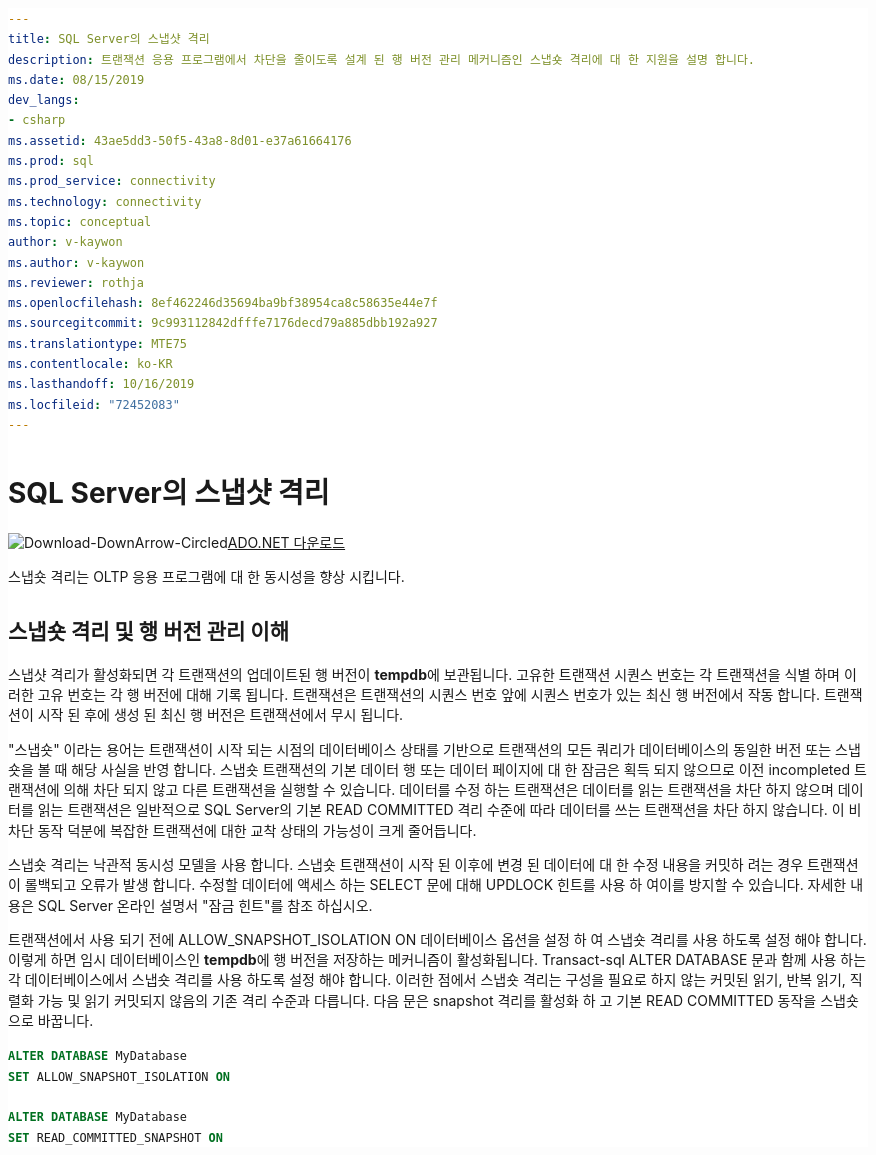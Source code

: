 ```yaml
---
title: SQL Server의 스냅샷 격리
description: 트랜잭션 응용 프로그램에서 차단을 줄이도록 설계 된 행 버전 관리 메커니즘인 스냅숏 격리에 대 한 지원을 설명 합니다.
ms.date: 08/15/2019
dev_langs:
- csharp
ms.assetid: 43ae5dd3-50f5-43a8-8d01-e37a61664176
ms.prod: sql
ms.prod_service: connectivity
ms.technology: connectivity
ms.topic: conceptual
author: v-kaywon
ms.author: v-kaywon
ms.reviewer: rothja
ms.openlocfilehash: 8ef462246d35694ba9bf38954ca8c58635e44e7f
ms.sourcegitcommit: 9c993112842dfffe7176decd79a885dbb192a927
ms.translationtype: MTE75
ms.contentlocale: ko-KR
ms.lasthandoff: 10/16/2019
ms.locfileid: "72452083"
---
```

# <a name="snapshot-isolation-in-sql-server"></a>SQL Server의 스냅샷 격리

![Download-DownArrow-Circled](../../../ssdt/media/download.png)[ADO.NET 다운로드](../../sql-connection-libraries.md#anchor-20-drivers-relational-access)

스냅숏 격리는 OLTP 응용 프로그램에 대 한 동시성을 향상 시킵니다.  
  
## <a name="understanding-snapshot-isolation-and-row-versioning"></a>스냅숏 격리 및 행 버전 관리 이해  
스냅샷 격리가 활성화되면 각 트랜잭션의 업데이트된 행 버전이 **tempdb**에 보관됩니다. 고유한 트랜잭션 시퀀스 번호는 각 트랜잭션을 식별 하며 이러한 고유 번호는 각 행 버전에 대해 기록 됩니다. 트랜잭션은 트랜잭션의 시퀀스 번호 앞에 시퀀스 번호가 있는 최신 행 버전에서 작동 합니다. 트랜잭션이 시작 된 후에 생성 된 최신 행 버전은 트랜잭션에서 무시 됩니다.  
  
"스냅숏" 이라는 용어는 트랜잭션이 시작 되는 시점의 데이터베이스 상태를 기반으로 트랜잭션의 모든 쿼리가 데이터베이스의 동일한 버전 또는 스냅숏을 볼 때 해당 사실을 반영 합니다. 스냅숏 트랜잭션의 기본 데이터 행 또는 데이터 페이지에 대 한 잠금은 획득 되지 않으므로 이전 incompleted 트랜잭션에 의해 차단 되지 않고 다른 트랜잭션을 실행할 수 있습니다. 데이터를 수정 하는 트랜잭션은 데이터를 읽는 트랜잭션을 차단 하지 않으며 데이터를 읽는 트랜잭션은 일반적으로 SQL Server의 기본 READ COMMITTED 격리 수준에 따라 데이터를 쓰는 트랜잭션을 차단 하지 않습니다. 이 비차단 동작 덕분에 복잡한 트랜잭션에 대한 교착 상태의 가능성이 크게 줄어듭니다.  
  
스냅숏 격리는 낙관적 동시성 모델을 사용 합니다. 스냅숏 트랜잭션이 시작 된 이후에 변경 된 데이터에 대 한 수정 내용을 커밋하 려는 경우 트랜잭션이 롤백되고 오류가 발생 합니다. 수정할 데이터에 액세스 하는 SELECT 문에 대해 UPDLOCK 힌트를 사용 하 여이를 방지할 수 있습니다. 자세한 내용은 SQL Server 온라인 설명서 "잠금 힌트"를 참조 하십시오.  
  
트랜잭션에서 사용 되기 전에 ALLOW_SNAPSHOT_ISOLATION ON 데이터베이스 옵션을 설정 하 여 스냅숏 격리를 사용 하도록 설정 해야 합니다. 이렇게 하면 임시 데이터베이스인 **tempdb**에 행 버전을 저장하는 메커니즘이 활성화됩니다. Transact-sql ALTER DATABASE 문과 함께 사용 하는 각 데이터베이스에서 스냅숏 격리를 사용 하도록 설정 해야 합니다. 이러한 점에서 스냅숏 격리는 구성을 필요로 하지 않는 커밋된 읽기, 반복 읽기, 직렬화 가능 및 읽기 커밋되지 않음의 기존 격리 수준과 다릅니다. 다음 문은 snapshot 격리를 활성화 하 고 기본 READ COMMITTED 동작을 스냅숏으로 바꿉니다.  
  
```sql  
ALTER DATABASE MyDatabase  
SET ALLOW_SNAPSHOT_ISOLATION ON  
  
ALTER DATABASE MyDatabase  
SET READ_COMMITTED_SNAPSHOT ON  
```  
  